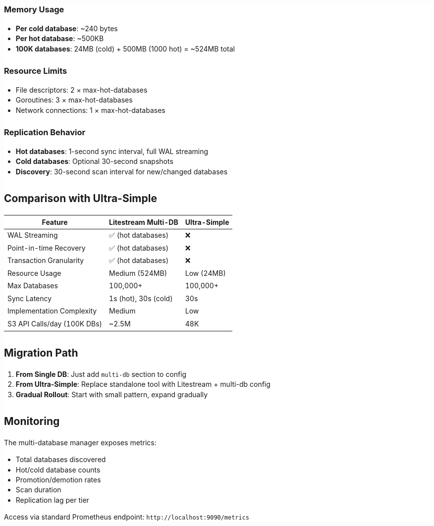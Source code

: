 ### Memory Usage
- **Per cold database**: ~240 bytes
- **Per hot database**: ~500KB
- **100K databases**: 24MB (cold) + 500MB (1000 hot) = ~524MB total

### Resource Limits
- File descriptors: 2 × max-hot-databases
- Goroutines: 3 × max-hot-databases
- Network connections: 1 × max-hot-databases

### Replication Behavior
- **Hot databases**: 1-second sync interval, full WAL streaming
- **Cold databases**: Optional 30-second snapshots
- **Discovery**: 30-second scan interval for new/changed databases

## Comparison with Ultra-Simple

| Feature | Litestream Multi-DB | Ultra-Simple |
|---------|-------------------|--------------|
| WAL Streaming | ✅ (hot databases) | ❌ |
| Point-in-time Recovery | ✅ (hot databases) | ❌ |
| Transaction Granularity | ✅ (hot databases) | ❌ |
| Resource Usage | Medium (524MB) | Low (24MB) |
| Max Databases | 100,000+ | 100,000+ |
| Sync Latency | 1s (hot), 30s (cold) | 30s |
| Implementation Complexity | Medium | Low |
| S3 API Calls/day (100K DBs) | ~2.5M | 48K |

## Migration Path

1. **From Single DB**: Just add `multi-db` section to config
2. **From Ultra-Simple**: Replace standalone tool with Litestream + multi-db config
3. **Gradual Rollout**: Start with small pattern, expand gradually

## Monitoring

The multi-database manager exposes metrics:
- Total databases discovered
- Hot/cold database counts
- Promotion/demotion rates
- Scan duration
- Replication lag per tier

Access via standard Prometheus endpoint: `http://localhost:9090/metrics`
